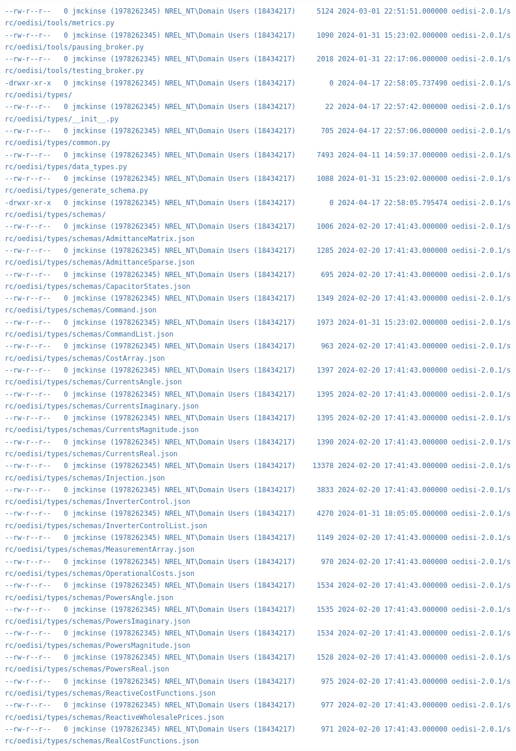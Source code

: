 ```diff
--rw-r--r--   0 jmckinse (1978262345) NREL_NT\Domain Users (18434217)     5124 2024-03-01 22:51:51.000000 oedisi-2.0.1/src/oedisi/tools/metrics.py
--rw-r--r--   0 jmckinse (1978262345) NREL_NT\Domain Users (18434217)     1090 2024-01-31 15:23:02.000000 oedisi-2.0.1/src/oedisi/tools/pausing_broker.py
--rw-r--r--   0 jmckinse (1978262345) NREL_NT\Domain Users (18434217)     2018 2024-01-31 22:17:06.000000 oedisi-2.0.1/src/oedisi/tools/testing_broker.py
-drwxr-xr-x   0 jmckinse (1978262345) NREL_NT\Domain Users (18434217)        0 2024-04-17 22:58:05.737490 oedisi-2.0.1/src/oedisi/types/
--rw-r--r--   0 jmckinse (1978262345) NREL_NT\Domain Users (18434217)       22 2024-04-17 22:57:42.000000 oedisi-2.0.1/src/oedisi/types/__init__.py
--rw-r--r--   0 jmckinse (1978262345) NREL_NT\Domain Users (18434217)      705 2024-04-17 22:57:06.000000 oedisi-2.0.1/src/oedisi/types/common.py
--rw-r--r--   0 jmckinse (1978262345) NREL_NT\Domain Users (18434217)     7493 2024-04-11 14:59:37.000000 oedisi-2.0.1/src/oedisi/types/data_types.py
--rw-r--r--   0 jmckinse (1978262345) NREL_NT\Domain Users (18434217)     1088 2024-01-31 15:23:02.000000 oedisi-2.0.1/src/oedisi/types/generate_schema.py
-drwxr-xr-x   0 jmckinse (1978262345) NREL_NT\Domain Users (18434217)        0 2024-04-17 22:58:05.795474 oedisi-2.0.1/src/oedisi/types/schemas/
--rw-r--r--   0 jmckinse (1978262345) NREL_NT\Domain Users (18434217)     1006 2024-02-20 17:41:43.000000 oedisi-2.0.1/src/oedisi/types/schemas/AdmittanceMatrix.json
--rw-r--r--   0 jmckinse (1978262345) NREL_NT\Domain Users (18434217)     1285 2024-02-20 17:41:43.000000 oedisi-2.0.1/src/oedisi/types/schemas/AdmittanceSparse.json
--rw-r--r--   0 jmckinse (1978262345) NREL_NT\Domain Users (18434217)      695 2024-02-20 17:41:43.000000 oedisi-2.0.1/src/oedisi/types/schemas/CapacitorStates.json
--rw-r--r--   0 jmckinse (1978262345) NREL_NT\Domain Users (18434217)     1349 2024-02-20 17:41:43.000000 oedisi-2.0.1/src/oedisi/types/schemas/Command.json
--rw-r--r--   0 jmckinse (1978262345) NREL_NT\Domain Users (18434217)     1973 2024-01-31 15:23:02.000000 oedisi-2.0.1/src/oedisi/types/schemas/CommandList.json
--rw-r--r--   0 jmckinse (1978262345) NREL_NT\Domain Users (18434217)      963 2024-02-20 17:41:43.000000 oedisi-2.0.1/src/oedisi/types/schemas/CostArray.json
--rw-r--r--   0 jmckinse (1978262345) NREL_NT\Domain Users (18434217)     1397 2024-02-20 17:41:43.000000 oedisi-2.0.1/src/oedisi/types/schemas/CurrentsAngle.json
--rw-r--r--   0 jmckinse (1978262345) NREL_NT\Domain Users (18434217)     1395 2024-02-20 17:41:43.000000 oedisi-2.0.1/src/oedisi/types/schemas/CurrentsImaginary.json
--rw-r--r--   0 jmckinse (1978262345) NREL_NT\Domain Users (18434217)     1395 2024-02-20 17:41:43.000000 oedisi-2.0.1/src/oedisi/types/schemas/CurrentsMagnitude.json
--rw-r--r--   0 jmckinse (1978262345) NREL_NT\Domain Users (18434217)     1390 2024-02-20 17:41:43.000000 oedisi-2.0.1/src/oedisi/types/schemas/CurrentsReal.json
--rw-r--r--   0 jmckinse (1978262345) NREL_NT\Domain Users (18434217)    13378 2024-02-20 17:41:43.000000 oedisi-2.0.1/src/oedisi/types/schemas/Injection.json
--rw-r--r--   0 jmckinse (1978262345) NREL_NT\Domain Users (18434217)     3833 2024-02-20 17:41:43.000000 oedisi-2.0.1/src/oedisi/types/schemas/InverterControl.json
--rw-r--r--   0 jmckinse (1978262345) NREL_NT\Domain Users (18434217)     4270 2024-01-31 18:05:05.000000 oedisi-2.0.1/src/oedisi/types/schemas/InverterControlList.json
--rw-r--r--   0 jmckinse (1978262345) NREL_NT\Domain Users (18434217)     1149 2024-02-20 17:41:43.000000 oedisi-2.0.1/src/oedisi/types/schemas/MeasurementArray.json
--rw-r--r--   0 jmckinse (1978262345) NREL_NT\Domain Users (18434217)      970 2024-02-20 17:41:43.000000 oedisi-2.0.1/src/oedisi/types/schemas/OperationalCosts.json
--rw-r--r--   0 jmckinse (1978262345) NREL_NT\Domain Users (18434217)     1534 2024-02-20 17:41:43.000000 oedisi-2.0.1/src/oedisi/types/schemas/PowersAngle.json
--rw-r--r--   0 jmckinse (1978262345) NREL_NT\Domain Users (18434217)     1535 2024-02-20 17:41:43.000000 oedisi-2.0.1/src/oedisi/types/schemas/PowersImaginary.json
--rw-r--r--   0 jmckinse (1978262345) NREL_NT\Domain Users (18434217)     1534 2024-02-20 17:41:43.000000 oedisi-2.0.1/src/oedisi/types/schemas/PowersMagnitude.json
--rw-r--r--   0 jmckinse (1978262345) NREL_NT\Domain Users (18434217)     1528 2024-02-20 17:41:43.000000 oedisi-2.0.1/src/oedisi/types/schemas/PowersReal.json
--rw-r--r--   0 jmckinse (1978262345) NREL_NT\Domain Users (18434217)      975 2024-02-20 17:41:43.000000 oedisi-2.0.1/src/oedisi/types/schemas/ReactiveCostFunctions.json
--rw-r--r--   0 jmckinse (1978262345) NREL_NT\Domain Users (18434217)      977 2024-02-20 17:41:43.000000 oedisi-2.0.1/src/oedisi/types/schemas/ReactiveWholesalePrices.json
--rw-r--r--   0 jmckinse (1978262345) NREL_NT\Domain Users (18434217)      971 2024-02-20 17:41:43.000000 oedisi-2.0.1/src/oedisi/types/schemas/RealCostFunctions.json
```